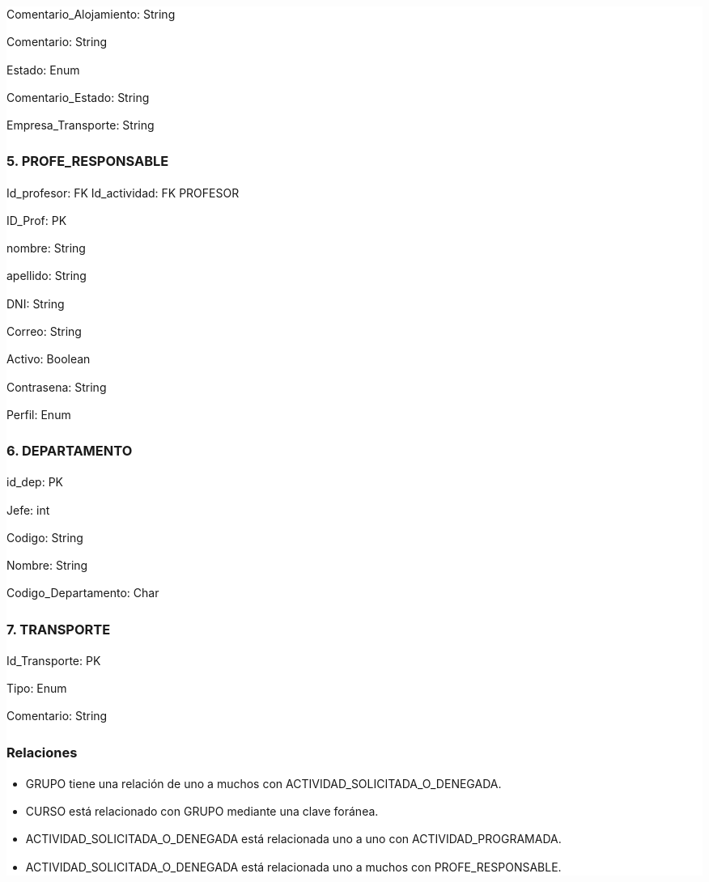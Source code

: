 Comentario_Alojamiento: String

Comentario: String

Estado: Enum

Comentario_Estado: String

Empresa_Transporte: String

### 5. PROFE_RESPONSABLE

Id_profesor: FK
Id_actividad: FK
PROFESOR

ID_Prof: PK

nombre: String

apellido: String

DNI: String

Correo: String

Activo: Boolean

Contrasena: String

Perfil: Enum

### 6. DEPARTAMENTO

id_dep: PK

Jefe: int

Codigo: String

Nombre: String

Codigo_Departamento: Char

### 7. TRANSPORTE

Id_Transporte: PK

Tipo: Enum

Comentario: String

###  Relaciones

* GRUPO tiene una relación de uno a muchos con ACTIVIDAD_SOLICITADA_O_DENEGADA.

* CURSO está relacionado con GRUPO mediante una clave foránea.

* ACTIVIDAD_SOLICITADA_O_DENEGADA está relacionada uno a uno con ACTIVIDAD_PROGRAMADA.

* ACTIVIDAD_SOLICITADA_O_DENEGADA está relacionada uno a muchos con PROFE_RESPONSABLE.
